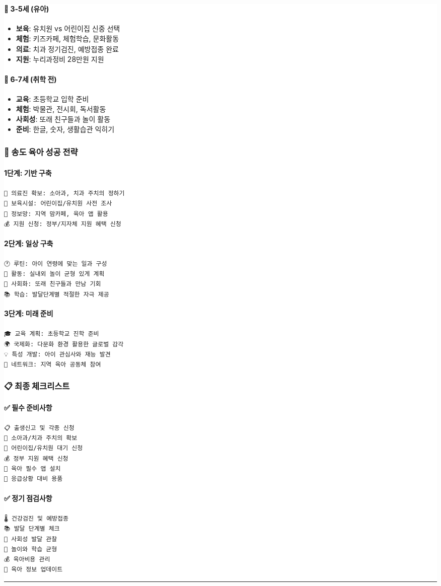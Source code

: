 #### 👦 3-5세 (유아)  
- **보육**: 유치원 vs 어린이집 신중 선택
- **체험**: 키즈카페, 체험학습, 문화활동
- **의료**: 치과 정기검진, 예방접종 완료
- **지원**: 누리과정비 28만원 지원

#### 👧 6-7세 (취학 전)
- **교육**: 초등학교 입학 준비
- **체험**: 박물관, 전시회, 독서활동
- **사회성**: 또래 친구들과 놀이 활동
- **준비**: 한글, 숫자, 생활습관 익히기

### 🌟 송도 육아 성공 전략

#### 1단계: 기반 구축
```
🏥 의료진 확보: 소아과, 치과 주치의 정하기
🏫 보육시설: 어린이집/유치원 사전 조사
📱 정보망: 지역 맘카페, 육아 앱 활용
💰 지원 신청: 정부/지자체 지원 혜택 신청
```

#### 2단계: 일상 구축  
```
🕐 루틴: 아이 연령에 맞는 일과 구성
🌳 활동: 실내외 놀이 균형 있게 계획
👥 사회화: 또래 친구들과 만남 기회
📚 학습: 발달단계별 적절한 자극 제공
```

#### 3단계: 미래 준비
```
🎓 교육 계획: 초등학교 진학 준비
🌍 국제화: 다문화 환경 활용한 글로벌 감각
💡 특성 개발: 아이 관심사와 재능 발견
🤝 네트워크: 지역 육아 공동체 참여
```

### 📋 최종 체크리스트

#### ✅ 필수 준비사항
```
📋 출생신고 및 각종 신청
🏥 소아과/치과 주치의 확보
🏫 어린이집/유치원 대기 신청
💰 정부 지원 혜택 신청
📱 육아 필수 앱 설치
🎒 응급상황 대비 용품
```

#### ✅ 정기 점검사항
```
🌡️ 건강검진 및 예방접종
📚 발달 단계별 체크
👥 사회성 발달 관찰
🎯 놀이와 학습 균형
💰 육아비용 관리
🔄 육아 정보 업데이트
```

---